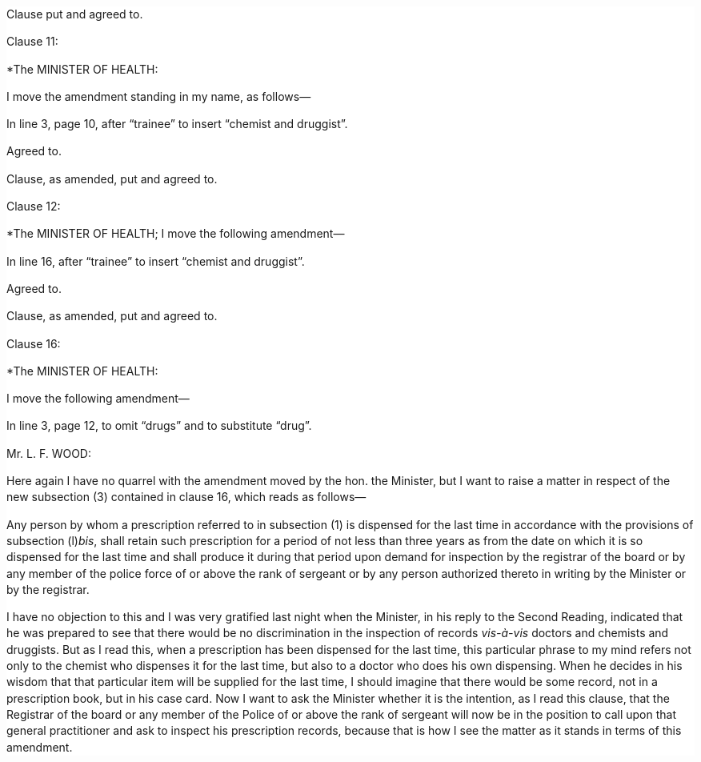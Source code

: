 <p>Clause put and agreed to.</p>

<p>Clause 11:</p>

</speech>

<speech by="#minister_of_health">

<from>*The <person refersTo="hansard_za">MINISTER OF HEALTH</person>:</from>

<p>I move the amendment standing in my name, as follows&#x2014;</p>

<block name="quote">In line 3, page 10, after &#x201C;trainee&#x201D; to insert &#x201C;chemist and druggist&#x201D;.</block>

<p>Agreed to.</p>

<p>Clause, as amended, put and agreed to.</p>

<p>Clause 12:</p>

<p>*The MINISTER OF HEALTH; I move the following amendment&#x2014;</p>

<block name="quote">In line 16, after &#x201C;trainee&#x201D; to insert &#x201C;chemist and druggist&#x201D;.</block>

<p>Agreed to.</p>

<p>Clause, as amended, put and agreed to.</p>

<p>Clause 16:</p>

</speech>

<speech by="#minister_of_health">

<from>*The <person refersTo="hansard_za">MINISTER OF HEALTH</person>:</from>

<p>I move the following amendment&#x2014;</p>

<block name="quote">In line 3, page 12, to omit &#x201C;drugs&#x201D; and to substitute &#x201C;drug&#x201D;.</block>

</speech>

<speech by="#wood">

<from>Mr. <person refersTo="hansard_za">L. F. WOOD</person>:</from>

<p>Here again I have no quarrel with the amendment moved by the hon. the Minister, but I want to raise a matter in respect of the new subsection (3) contained in clause 16, which reads as follows&#x2014;</p>

<block name="quote">Any person by whom a prescription referred to in subsection (1) is dispensed for the last time in accordance with the provisions of subsection (l)<i>bis</i>, shall retain such prescription for a period of not less than three years as from the date on which it is so dispensed for the last time and shall produce it during that period upon demand for inspection by the registrar of the board or by any member of the police force of or above the rank of sergeant or by any person authorized thereto in writing by the Minister or by the registrar.</block>

<p>I have no objection to this and I was very gratified last night when the Minister, in his reply to the Second Reading, indicated that he was prepared to see that there would be no discrimination in the inspection of records <i>vis-&#x00E0;-vis</i> doctors and chemists and druggists. But as I read this, when a prescription has been dispensed for the last time, this particular phrase to my mind refers not only to the chemist who dispenses it for the last time, but also to a doctor who does his own dispensing. When he decides in his wisdom that that particular item will be supplied for the last time, I should imagine that there would be some record, not in a prescription book, but in his case card. Now I want to ask the Minister whether it is the intention, as I read this clause, that the Registrar of the board or any member of the Police of or above the rank of sergeant will now be in the position to call upon that general practitioner and ask to inspect his prescription records, because that is how I see the matter as it stands in terms of this amendment.</p>
